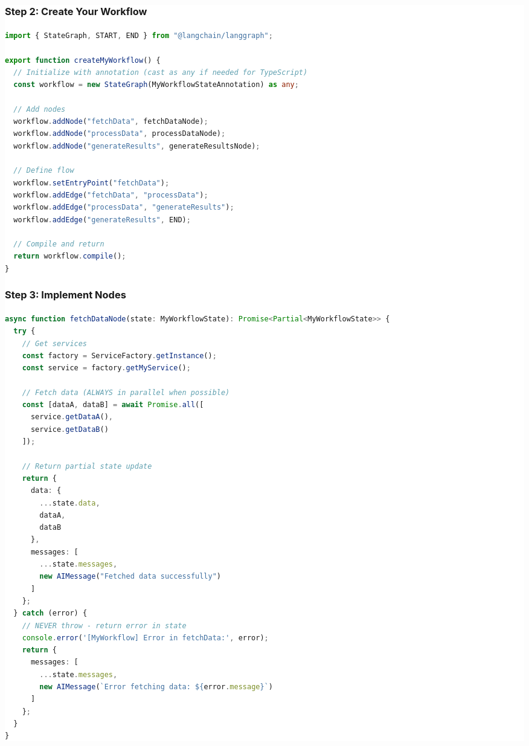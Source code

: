 ### Step 2: Create Your Workflow
```typescript
import { StateGraph, START, END } from "@langchain/langgraph";

export function createMyWorkflow() {
  // Initialize with annotation (cast as any if needed for TypeScript)
  const workflow = new StateGraph(MyWorkflowStateAnnotation) as any;
  
  // Add nodes
  workflow.addNode("fetchData", fetchDataNode);
  workflow.addNode("processData", processDataNode);
  workflow.addNode("generateResults", generateResultsNode);
  
  // Define flow
  workflow.setEntryPoint("fetchData");
  workflow.addEdge("fetchData", "processData");
  workflow.addEdge("processData", "generateResults");
  workflow.addEdge("generateResults", END);
  
  // Compile and return
  return workflow.compile();
}
```

### Step 3: Implement Nodes
```typescript
async function fetchDataNode(state: MyWorkflowState): Promise<Partial<MyWorkflowState>> {
  try {
    // Get services
    const factory = ServiceFactory.getInstance();
    const service = factory.getMyService();
    
    // Fetch data (ALWAYS in parallel when possible)
    const [dataA, dataB] = await Promise.all([
      service.getDataA(),
      service.getDataB()
    ]);
    
    // Return partial state update
    return {
      data: {
        ...state.data,
        dataA,
        dataB
      },
      messages: [
        ...state.messages,
        new AIMessage("Fetched data successfully")
      ]
    };
  } catch (error) {
    // NEVER throw - return error in state
    console.error('[MyWorkflow] Error in fetchData:', error);
    return {
      messages: [
        ...state.messages,
        new AIMessage(`Error fetching data: ${error.message}`)
      ]
    };
  }
}
```
